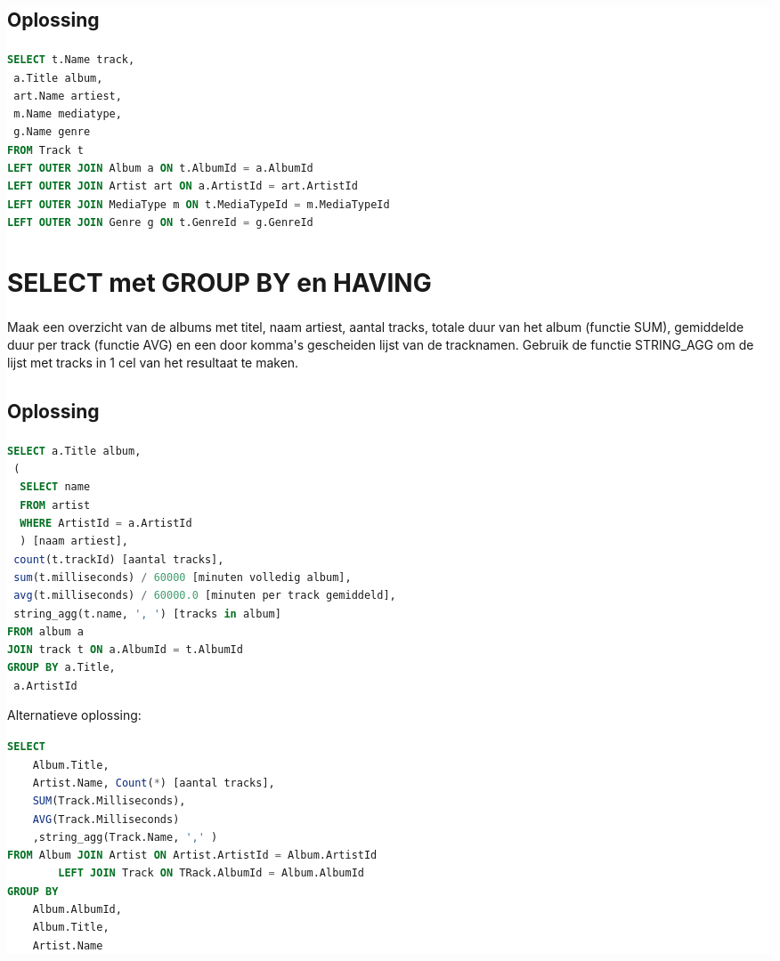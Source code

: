 ## Oplossing
```sql
SELECT t.Name track,
 a.Title album,
 art.Name artiest,
 m.Name mediatype,
 g.Name genre
FROM Track t
LEFT OUTER JOIN Album a ON t.AlbumId = a.AlbumId
LEFT OUTER JOIN Artist art ON a.ArtistId = art.ArtistId
LEFT OUTER JOIN MediaType m ON t.MediaTypeId = m.MediaTypeId
LEFT OUTER JOIN Genre g ON t.GenreId = g.GenreId
```
# SELECT met GROUP BY en HAVING
Maak een overzicht van de albums met titel, naam artiest, aantal tracks, totale duur van het album (functie SUM), gemiddelde duur per track (functie AVG) en een door komma's gescheiden lijst van de tracknamen.
Gebruik de functie STRING_AGG om de lijst met tracks in 1 cel van het resultaat te maken.

## Oplossing
```sql
SELECT a.Title album,
 (
  SELECT name
  FROM artist
  WHERE ArtistId = a.ArtistId
  ) [naam artiest],
 count(t.trackId) [aantal tracks],
 sum(t.milliseconds) / 60000 [minuten volledig album],
 avg(t.milliseconds) / 60000.0 [minuten per track gemiddeld],
 string_agg(t.name, ', ') [tracks in album]
FROM album a
JOIN track t ON a.AlbumId = t.AlbumId
GROUP BY a.Title,
 a.ArtistId
```

Alternatieve oplossing:
```sql
SELECT 
	Album.Title,
	Artist.Name, Count(*) [aantal tracks],
	SUM(Track.Milliseconds),
	AVG(Track.Milliseconds)
	,string_agg(Track.Name, ',' )
FROM Album JOIN Artist ON Artist.ArtistId = Album.ArtistId
		LEFT JOIN Track ON TRack.AlbumId = Album.AlbumId
GROUP BY
	Album.AlbumId,
	Album.Title,
	Artist.Name
```

